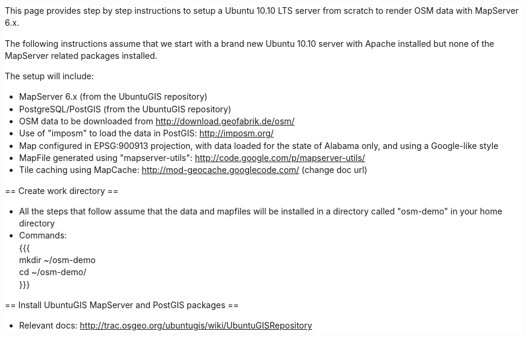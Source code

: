 This page provides step by step instructions to setup a Ubuntu 10.10 LTS server from scratch to render OSM data with MapServer 6.x.                                                                                               
                                                                                                                                                                                                                                  
The following instructions assume that we start with a brand new Ubuntu 10.10 server with Apache installed but none of the MapServer related packages installed.                                                                  
                                                                                                                                                                                                                                  
The setup will include:                                                                                                                                                                                                           
                                                                                                                                                                                                                                  
 * MapServer 6.x (from the UbuntuGIS repository)                                                                                                                                                                                  
 * PostgreSQL/PostGIS (from the UbuntuGIS repository)                                                                                                                                                                             
 * OSM data to be downloaded from http://download.geofabrik.de/osm/                                                                                                                                                               
 * Use of "imposm" to load the data in PostGIS: http://imposm.org/                                                                                                                                                                
 * Map configured in EPSG:900913 projection, with data loaded for the state of Alabama only, and using a Google-like style                                                                                                        
 * MapFile generated using "mapserver-utils": http://code.google.com/p/mapserver-utils/                                                                                                                                           
 * Tile caching using MapCache:  http://mod-geocache.googlecode.com/ (change doc url)                                                                                                                                             
                                                                                                                                                                                                                                  
== Create work directory ==                                                                                                                                                                                                       
                                                                                                                                                                                                                                  
 * All the steps that follow assume that the data and mapfiles will be installed in a directory called "osm-demo" in your home directory                                                                                          
 * Commands:                                                                                                                                                                                                                      
{{{                                                                                                                                                                                                                               
  mkdir ~/osm-demo                                                                                                                                                                                                                
  cd ~/osm-demo/                                                                                                                                                                                                                  
}}}                                                                                                                                                                                                                               
                                                                                                                                                                                                                                  
== Install UbuntuGIS MapServer and PostGIS packages ==                                                                                                                                                                            
                                                                                                                                                                                                                                  
 * Relevant docs:  http://trac.osgeo.org/ubuntugis/wiki/UbuntuGISRepository                                                                                                                                                       